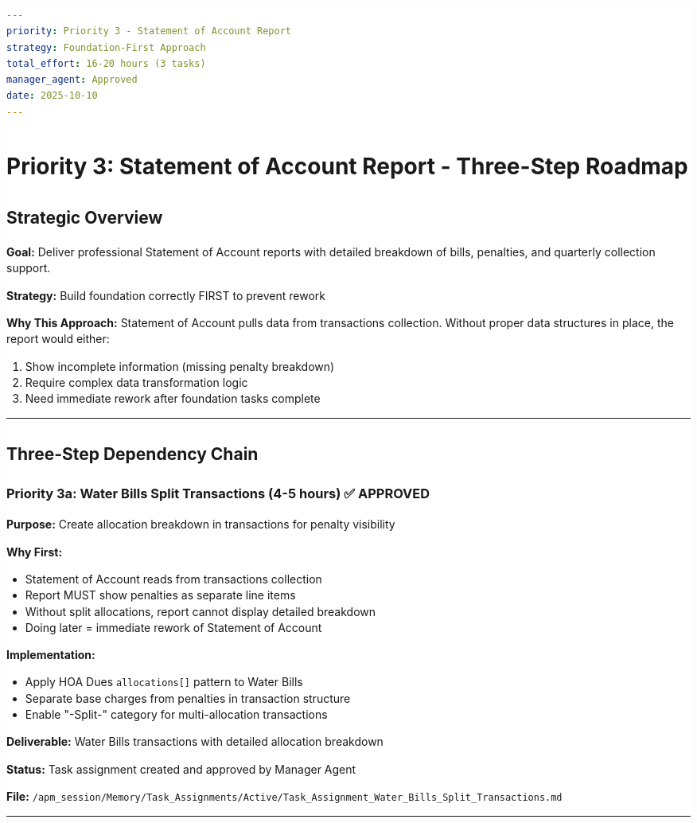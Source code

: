 ```yaml
---
priority: Priority 3 - Statement of Account Report
strategy: Foundation-First Approach
total_effort: 16-20 hours (3 tasks)
manager_agent: Approved
date: 2025-10-10
---
```


# Priority 3: Statement of Account Report - Three-Step Roadmap

## Strategic Overview

**Goal:** Deliver professional Statement of Account reports with detailed breakdown of bills, penalties, and quarterly collection support.

**Strategy:** Build foundation correctly FIRST to prevent rework

**Why This Approach:** Statement of Account pulls data from transactions collection. Without proper data structures in place, the report would either:
1. Show incomplete information (missing penalty breakdown)
2. Require complex data transformation logic
3. Need immediate rework after foundation tasks complete

---

## Three-Step Dependency Chain

### Priority 3a: Water Bills Split Transactions (4-5 hours) ✅ APPROVED

**Purpose:** Create allocation breakdown in transactions for penalty visibility

**Why First:**
- Statement of Account reads from transactions collection
- Report MUST show penalties as separate line items
- Without split allocations, report cannot display detailed breakdown
- Doing later = immediate rework of Statement of Account

**Implementation:**
- Apply HOA Dues `allocations[]` pattern to Water Bills
- Separate base charges from penalties in transaction structure
- Enable "-Split-" category for multi-allocation transactions

**Deliverable:** Water Bills transactions with detailed allocation breakdown

**Status:** Task assignment created and approved by Manager Agent

**File:** `/apm_session/Memory/Task_Assignments/Active/Task_Assignment_Water_Bills_Split_Transactions.md`

---